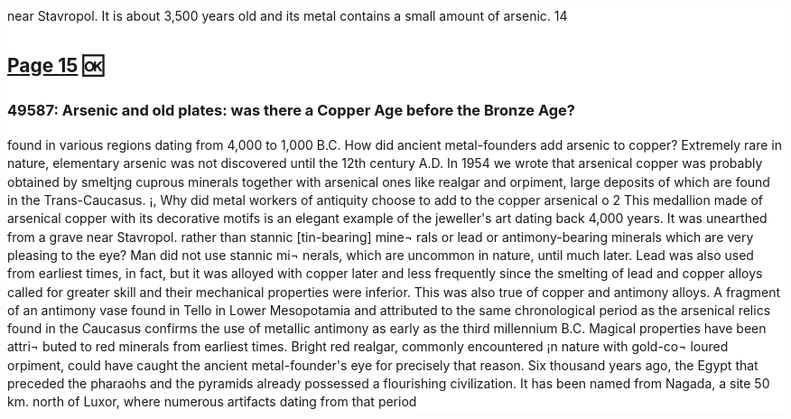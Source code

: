 near Stavropol. It is about
3,500 years old and its metal
contains a small amount
of arsenic.
14
## [Page 15](https://demo.humlab.umu.se/courier/074827engo.pdf#page=15) 🆗
### 49587: Arsenic and old plates: was there a Copper Age before the Bronze Age?
found in various regions dating from
4,000 to 1,000 B.C.
How did ancient metal-founders
add arsenic to copper? Extremely
rare in nature, elementary arsenic was
not discovered until the 12th century
A.D. In 1954 we wrote that arsenical
copper was probably obtained by
smeltjng cuprous minerals together
with arsenical ones like realgar and
orpiment, large deposits of which are
found in the Trans-Caucasus.
¡, Why did metal workers of antiquity
choose to add to the copper arsenical
o
2
This medallion made of
arsenical copper with its
decorative motifs is
an elegant example of
the jeweller's art dating back
4,000 years. It was unearthed
from a grave near Stavropol.
rather than stannic [tin-bearing] mine¬
rals or lead or antimony-bearing
minerals which are very pleasing to
the eye? Man did not use stannic mi¬
nerals, which are uncommon in nature,
until much later. Lead was also used
from earliest times, in fact, but it was
alloyed with copper later and less
frequently since the smelting of lead
and copper alloys called for greater
skill and their mechanical properties
were inferior.
This was also true of copper and
antimony alloys. A fragment of an
antimony vase found in Tello in Lower
Mesopotamia and attributed to the
same chronological period as the
arsenical relics found in the Caucasus
confirms the use of metallic antimony
as early as the third millennium B.C.
Magical properties have been attri¬
buted to red minerals from earliest
times. Bright red realgar, commonly
encountered ¡n nature with gold-co¬
loured orpiment, could have caught
the ancient metal-founder's eye for
precisely that reason.
Six thousand years ago, the Egypt that preceded the pharaohs and the pyramids
already possessed a flourishing civilization. It has been named from Nagada,
a site 50 km. north of Luxor, where numerous artifacts dating from that period